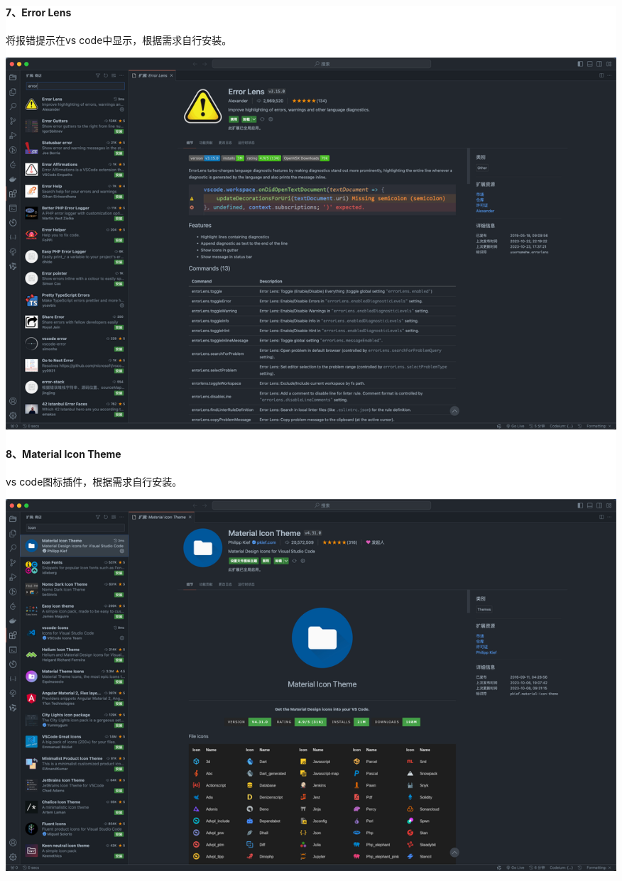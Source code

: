 #### 7、Error Lens

将报错提示在vs code中显示，根据需求自行安装。

![expansion-07](/images/02/expansion-07.png)

#### 8、Material Icon Theme

vs code图标插件，根据需求自行安装。

![expansion-08](/images/02/expansion-08.png)
